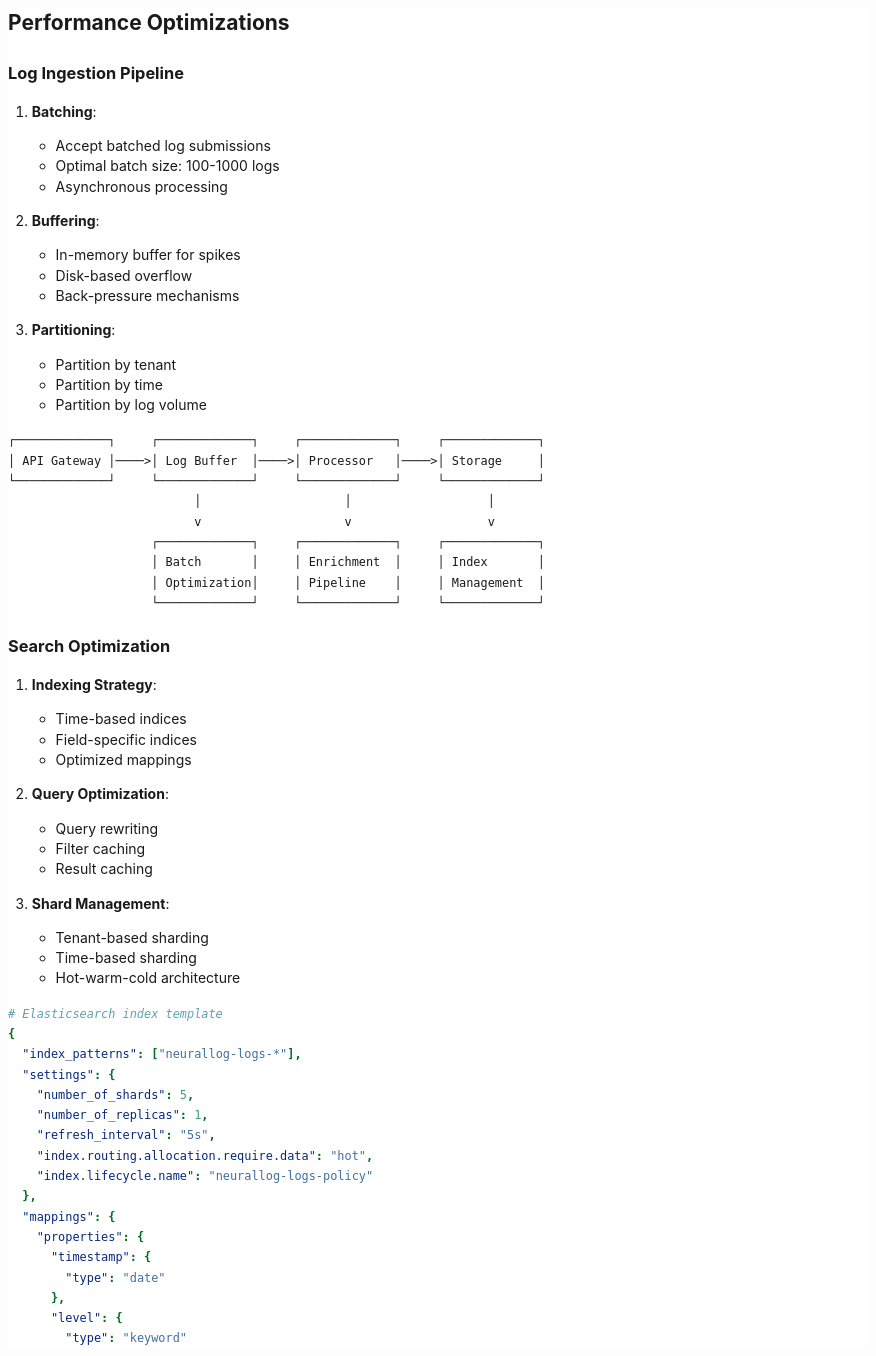 ## Performance Optimizations

### Log Ingestion Pipeline

1. **Batching**:
   - Accept batched log submissions
   - Optimal batch size: 100-1000 logs
   - Asynchronous processing

2. **Buffering**:
   - In-memory buffer for spikes
   - Disk-based overflow
   - Back-pressure mechanisms

3. **Partitioning**:
   - Partition by tenant
   - Partition by time
   - Partition by log volume

```
┌─────────────┐     ┌─────────────┐     ┌─────────────┐     ┌─────────────┐
│ API Gateway │────>│ Log Buffer  │────>│ Processor   │────>│ Storage     │
└─────────────┘     └─────────────┘     └─────────────┘     └─────────────┘
                          │                    │                   │
                          v                    v                   v
                    ┌─────────────┐     ┌─────────────┐     ┌─────────────┐
                    │ Batch       │     │ Enrichment  │     │ Index       │
                    │ Optimization│     │ Pipeline    │     │ Management  │
                    └─────────────┘     └─────────────┘     └─────────────┘
```

### Search Optimization

1. **Indexing Strategy**:
   - Time-based indices
   - Field-specific indices
   - Optimized mappings

2. **Query Optimization**:
   - Query rewriting
   - Filter caching
   - Result caching

3. **Shard Management**:
   - Tenant-based sharding
   - Time-based sharding
   - Hot-warm-cold architecture

```yaml
# Elasticsearch index template
{
  "index_patterns": ["neurallog-logs-*"],
  "settings": {
    "number_of_shards": 5,
    "number_of_replicas": 1,
    "refresh_interval": "5s",
    "index.routing.allocation.require.data": "hot",
    "index.lifecycle.name": "neurallog-logs-policy"
  },
  "mappings": {
    "properties": {
      "timestamp": {
        "type": "date"
      },
      "level": {
        "type": "keyword"
```